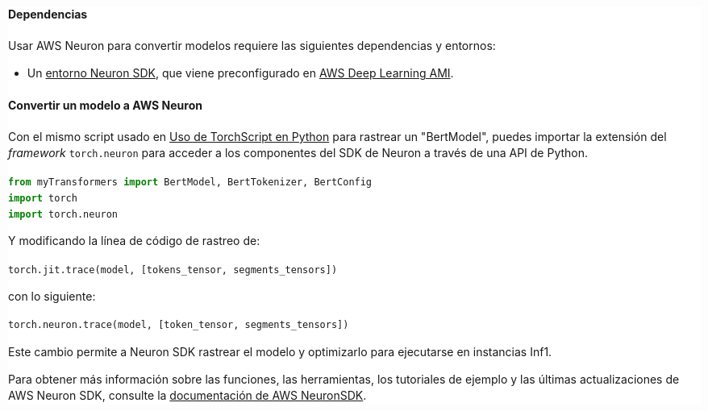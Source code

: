 #### Dependencias

Usar AWS Neuron para convertir modelos requiere las siguientes dependencias y entornos:

* Un [entorno Neuron SDK](https://awsdocs-neuron.readthedocs-hosted.com/en/latest/neuron-guide/neuron-frameworks/pytorch-neuron/index.html#installation-guide), 
que viene preconfigurado en [AWS Deep Learning AMI](https://docs.aws.amazon.com/dlami/latest/devguide/tutorial-inferentia-launching.html).

#### Convertir un modelo a AWS Neuron

Con el mismo script usado en [Uso de TorchScript en Python](https://huggingface.co/docs/transformers/main/es/serialization#using-torchscript-in-python)
para rastrear un "BertModel", puedes importar la extensión del _framework_ `torch.neuron` para acceder a los componentes 
del SDK de Neuron a través de una API de Python.

```python
from myTransformers import BertModel, BertTokenizer, BertConfig
import torch
import torch.neuron
```
Y modificando la línea de código de rastreo de:

```python
torch.jit.trace(model, [tokens_tensor, segments_tensors])
```

con lo siguiente:

```python
torch.neuron.trace(model, [token_tensor, segments_tensors])
```

Este cambio permite a Neuron SDK rastrear el modelo y optimizarlo para ejecutarse en instancias Inf1.

Para obtener más información sobre las funciones, las herramientas, los tutoriales de ejemplo y las últimas actualizaciones 
de AWS Neuron SDK, consulte la [documentación de AWS NeuronSDK](https://awsdocs-neuron.readthedocs-hosted.com/en/latest/index.html).
